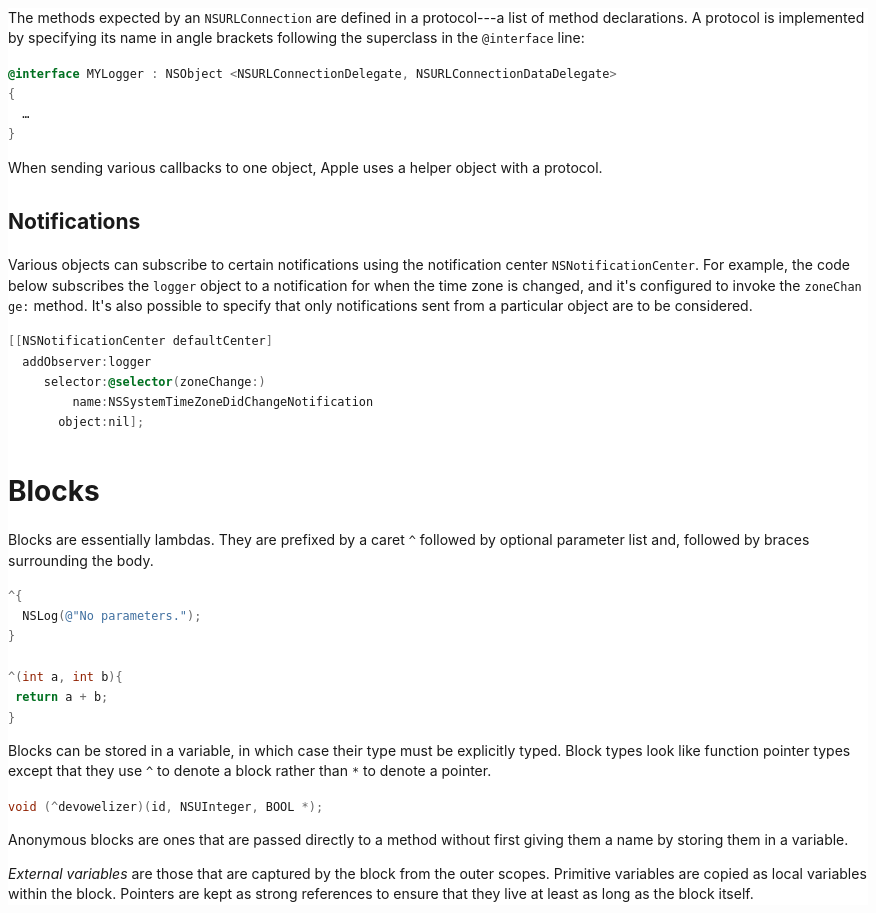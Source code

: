 The methods expected by an `NSURLConnection` are defined in a protocol---a list of method declarations. A protocol is implemented by specifying its name in angle brackets following the superclass in the `@interface` line:

``` objective-c
@interface MYLogger : NSObject <NSURLConnectionDelegate, NSURLConnectionDataDelegate>
{
  …
}
```

When sending various callbacks to one object, Apple uses a helper object with a protocol.

## Notifications

Various objects can subscribe to certain notifications using the notification center `NSNotificationCenter`. For example, the code below subscribes the `logger` object to a notification for when the time zone is changed, and it's configured to invoke the `zoneChange:` method. It's also possible to specify that only notifications sent from a particular object are to be considered.


``` objective-c
[[NSNotificationCenter defaultCenter]
  addObserver:logger
     selector:@selector(zoneChange:)
         name:NSSystemTimeZoneDidChangeNotification
       object:nil];
```

# Blocks

Blocks are essentially lambdas. They are prefixed by a caret `^` followed by optional parameter list and, followed by braces surrounding the body.

``` objective-c
^{
  NSLog(@"No parameters.");
}

^(int a, int b){
 return a + b;
}
```

Blocks can be stored in a variable, in which case their type must be explicitly typed. Block types look like function pointer types except that they use `^` to denote a block rather than `*` to denote a pointer.

``` objective-c
void (^devowelizer)(id, NSUInteger, BOOL *);
```

Anonymous blocks are ones that are passed directly to a method without first giving them a name by storing them in a variable.

_External variables_ are those that are captured by the block from the outer scopes. Primitive variables are copied as local variables within the block. Pointers are kept as strong references to ensure that they live at least as long as the block itself.
